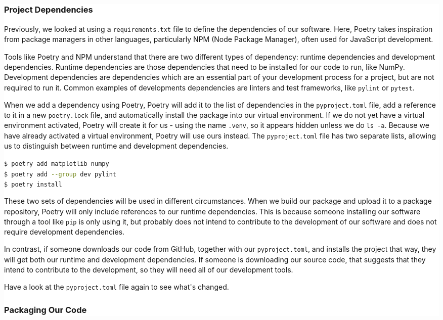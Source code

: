 ### Project Dependencies

Previously, we looked at using a `requirements.txt` file to define the dependencies of our software.
Here, Poetry takes inspiration from package managers in other languages,
particularly NPM (Node Package Manager),
often used for JavaScript development.

Tools like Poetry and NPM understand that there are two different types of dependency:
runtime dependencies and development dependencies.
Runtime dependencies are those dependencies that
need to be installed for our code to run, like NumPy.
Development dependencies are dependencies which
are an essential part of your development process for a project,
but are not required to run it.
Common examples of developments dependencies are linters and test frameworks,
like `pylint` or `pytest`.

When we add a dependency using Poetry,
Poetry will add it to the list of dependencies in the `pyproject.toml` file,
add a reference to it in a new `poetry.lock` file,
and automatically install the package into our virtual environment.
If we do not yet have a virtual environment activated,
Poetry will create it for us - using the name `.venv`,
so it appears hidden unless we do `ls -a`.
Because we have already activated a virtual environment, Poetry will use ours instead.
The `pyproject.toml` file has two separate lists,
allowing us to distinguish between runtime and development dependencies.

```bash
$ poetry add matplotlib numpy
$ poetry add --group dev pylint
$ poetry install
```

These two sets of dependencies will be used in different circumstances.
When we build our package and upload it to a package repository,
Poetry will only include references to our runtime dependencies.
This is because someone installing our software through a tool like `pip` is only using it,
but probably does not intend to contribute to the development of our software
and does not require development dependencies.

In contrast, if someone downloads our code from GitHub,
together with our `pyproject.toml`,
and installs the project that way,
they will get both our runtime and development dependencies.
If someone is downloading our source code,
that suggests that they intend to contribute to the development,
so they will need all of our development tools.

Have a look at the `pyproject.toml` file again to see what's changed.

### Packaging Our Code

